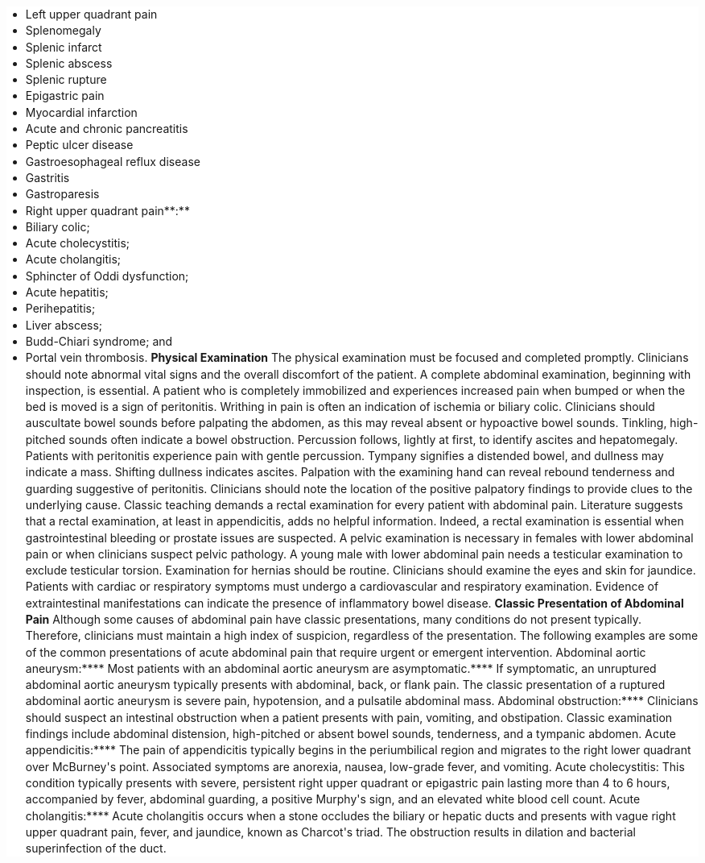 - Left upper quadrant pain
- Splenomegaly
- Splenic infarct
- Splenic abscess
- Splenic rupture
- Epigastric pain
- Myocardial infarction
- Acute and chronic pancreatitis
- Peptic ulcer disease
- Gastroesophageal reflux disease
- Gastritis
- Gastroparesis
- Right upper quadrant pain\*\*:\*\*
- Biliary colic;
- Acute cholecystitis;
- Acute cholangitis;
- Sphincter of Oddi dysfunction;
- Acute hepatitis;
- Perihepatitis;
- Liver abscess;
- Budd-Chiari syndrome; and
- Portal vein thrombosis.
**Physical Examination**
The physical examination must be focused and completed promptly. Clinicians should note abnormal vital signs and the overall discomfort of the patient. A complete abdominal examination, beginning with inspection, is essential. A patient who is completely immobilized and experiences increased pain when bumped or when the bed is moved is a sign of peritonitis. Writhing in pain is often an indication of ischemia or biliary colic. Clinicians should auscultate bowel sounds before palpating the abdomen, as this may reveal absent or hypoactive bowel sounds. Tinkling, high-pitched sounds often indicate a bowel obstruction. Percussion follows, lightly at first, to identify ascites and hepatomegaly. Patients with peritonitis experience pain with gentle percussion. Tympany signifies a distended bowel, and dullness may indicate a mass. Shifting dullness indicates ascites. Palpation with the examining hand can reveal rebound tenderness and guarding suggestive of peritonitis. Clinicians should note the location of the positive palpatory findings to provide clues to the underlying cause.
Classic teaching demands a rectal examination for every patient with abdominal pain. Literature suggests that a rectal examination, at least in appendicitis, adds no helpful information. Indeed, a rectal examination is essential when gastrointestinal bleeding or prostate issues are suspected. A pelvic examination is necessary in females with lower abdominal pain or when clinicians suspect pelvic pathology. A young male with lower abdominal pain needs a testicular examination to exclude testicular torsion. Examination for hernias should be routine.
Clinicians should examine the eyes and skin for jaundice. Patients with cardiac or respiratory symptoms must undergo a cardiovascular and respiratory examination. Evidence of extraintestinal manifestations can indicate the presence of inflammatory bowel disease.
**Classic Presentation of Abdominal Pain**
Although some causes of abdominal pain have classic presentations, many conditions do not present typically. Therefore, clinicians must maintain a high index of suspicion, regardless of the presentation. The following examples are some of the common presentations of acute abdominal pain that require urgent or emergent intervention.
Abdominal aortic aneurysm:\*\*\*\* Most patients with an abdominal aortic aneurysm are asymptomatic.\*\*\*\* If symptomatic, an unruptured abdominal aortic aneurysm typically presents with abdominal, back, or flank pain. The classic presentation of a ruptured abdominal aortic aneurysm is severe pain, hypotension, and a pulsatile abdominal mass.
Abdominal obstruction:\*\*\*\* Clinicians should suspect an intestinal obstruction when a patient presents with pain, vomiting, and obstipation. Classic examination findings include abdominal distension, high-pitched or absent bowel sounds, tenderness, and a tympanic abdomen.
Acute appendicitis:\*\*\*\* The pain of appendicitis typically begins in the periumbilical region and migrates to the right lower quadrant over McBurney's point. Associated symptoms are anorexia, nausea, low-grade fever, and vomiting.
Acute cholecystitis: This condition typically presents with severe, persistent right upper quadrant or epigastric pain lasting more than 4 to 6 hours, accompanied by fever, abdominal guarding, a positive Murphy's sign, and an elevated white blood cell count.
Acute cholangitis:\*\*\*\* Acute cholangitis occurs when a stone occludes the biliary or hepatic ducts and presents with vague right upper quadrant pain, fever, and jaundice, known as Charcot's triad. The obstruction results in dilation and bacterial superinfection of the duct.